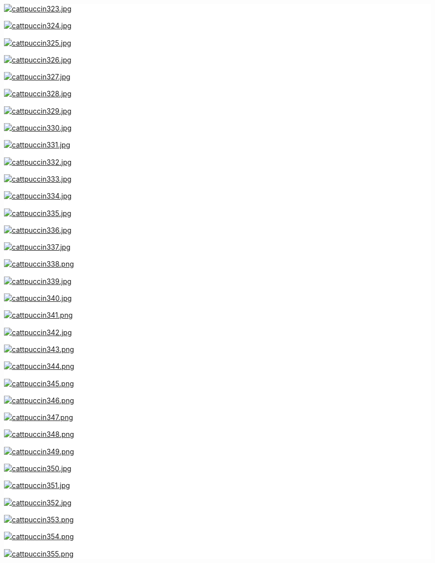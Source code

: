 [![cattpuccin323.jpg](walx/cattpuccin323.jpg)](walx/cattpuccin323.jpg)

[![cattpuccin324.jpg](walx/cattpuccin324.jpg)](walx/cattpuccin324.jpg)

[![cattpuccin325.jpg](walx/cattpuccin325.jpg)](walx/cattpuccin325.jpg)

[![cattpuccin326.jpg](walx/cattpuccin326.jpg)](walx/cattpuccin326.jpg)

[![cattpuccin327.jpg](walx/cattpuccin327.jpg)](walx/cattpuccin327.jpg)

[![cattpuccin328.jpg](walx/cattpuccin328.jpg)](walx/cattpuccin328.jpg)

[![cattpuccin329.jpg](walx/cattpuccin329.jpg)](walx/cattpuccin329.jpg)

[![cattpuccin330.jpg](walx/cattpuccin330.jpg)](walx/cattpuccin330.jpg)

[![cattpuccin331.jpg](walx/cattpuccin331.jpg)](walx/cattpuccin331.jpg)

[![cattpuccin332.jpg](walx/cattpuccin332.jpg)](walx/cattpuccin332.jpg)

[![cattpuccin333.jpg](walx/cattpuccin333.jpg)](walx/cattpuccin333.jpg)

[![cattpuccin334.jpg](walx/cattpuccin334.jpg)](walx/cattpuccin334.jpg)

[![cattpuccin335.jpg](walx/cattpuccin335.jpg)](walx/cattpuccin335.jpg)

[![cattpuccin336.jpg](walx/cattpuccin336.jpg)](walx/cattpuccin336.jpg)

[![cattpuccin337.jpg](walx/cattpuccin337.jpg)](walx/cattpuccin337.jpg)

[![cattpuccin338.png](walx/cattpuccin338.png)](walx/cattpuccin338.png)

[![cattpuccin339.jpg](walx/cattpuccin339.jpg)](walx/cattpuccin339.jpg)

[![cattpuccin340.jpg](walx/cattpuccin340.jpg)](walx/cattpuccin340.jpg)

[![cattpuccin341.png](walx/cattpuccin341.png)](walx/cattpuccin341.png)

[![cattpuccin342.jpg](walx/cattpuccin342.jpg)](walx/cattpuccin342.jpg)

[![cattpuccin343.png](walx/cattpuccin343.png)](walx/cattpuccin343.png)

[![cattpuccin344.png](walx/cattpuccin344.png)](walx/cattpuccin344.png)

[![cattpuccin345.png](walx/cattpuccin345.png)](walx/cattpuccin345.png)

[![cattpuccin346.png](walx/cattpuccin346.png)](walx/cattpuccin346.png)

[![cattpuccin347.png](walx/cattpuccin347.png)](walx/cattpuccin347.png)

[![cattpuccin348.png](walx/cattpuccin348.png)](walx/cattpuccin348.png)

[![cattpuccin349.png](walx/cattpuccin349.png)](walx/cattpuccin349.png)

[![cattpuccin350.jpg](walx/cattpuccin350.jpg)](walx/cattpuccin350.jpg)

[![cattpuccin351.jpg](walx/cattpuccin351.jpg)](walx/cattpuccin351.jpg)

[![cattpuccin352.jpg](walx/cattpuccin352.jpg)](walx/cattpuccin352.jpg)

[![cattpuccin353.png](walx/cattpuccin353.png)](walx/cattpuccin353.png)

[![cattpuccin354.png](walx/cattpuccin354.png)](walx/cattpuccin354.png)

[![cattpuccin355.png](walx/cattpuccin355.png)](walx/cattpuccin355.png)
